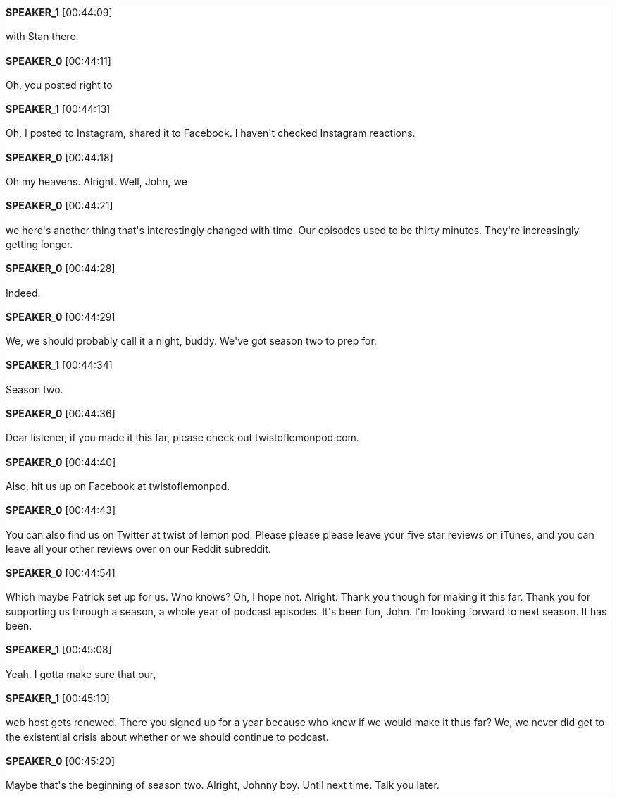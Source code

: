 **SPEAKER_1** [00:44:09]

with Stan there.

**SPEAKER_0** [00:44:11]

Oh, you posted right to

**SPEAKER_1** [00:44:13]

Oh, I posted to Instagram, shared it to Facebook. I haven't checked Instagram reactions.

**SPEAKER_0** [00:44:18]

Oh my heavens. Alright. Well, John, we

**SPEAKER_0** [00:44:21]

we here's another thing that's interestingly changed with time. Our episodes used to be thirty minutes. They're increasingly getting longer.

**SPEAKER_0** [00:44:28]

Indeed.

**SPEAKER_0** [00:44:29]

We, we should probably call it a night, buddy. We've got season two to prep for.

**SPEAKER_1** [00:44:34]

Season two.

**SPEAKER_0** [00:44:36]

Dear listener, if you made it this far, please check out twistoflemonpod.com.

**SPEAKER_0** [00:44:40]

Also, hit us up on Facebook at twistoflemonpod.

**SPEAKER_0** [00:44:43]

You can also find us on Twitter at twist of lemon pod. Please please please leave your five star reviews on iTunes, and you can leave all your other reviews over on our Reddit subreddit.

**SPEAKER_0** [00:44:54]

Which maybe Patrick set up for us. Who knows? Oh, I hope not. Alright. Thank you though for making it this far. Thank you for supporting us through a season, a whole year of podcast episodes. It's been fun, John. I'm looking forward to next season. It has been.

**SPEAKER_1** [00:45:08]

Yeah. I gotta make sure that our,

**SPEAKER_1** [00:45:10]

web host gets renewed. There you signed up for a year because who knew if we would make it thus far? We, we never did get to the existential crisis about whether or we should continue to podcast.

**SPEAKER_0** [00:45:20]

Maybe that's the beginning of season two. Alright, Johnny boy. Until next time. Talk you later.

